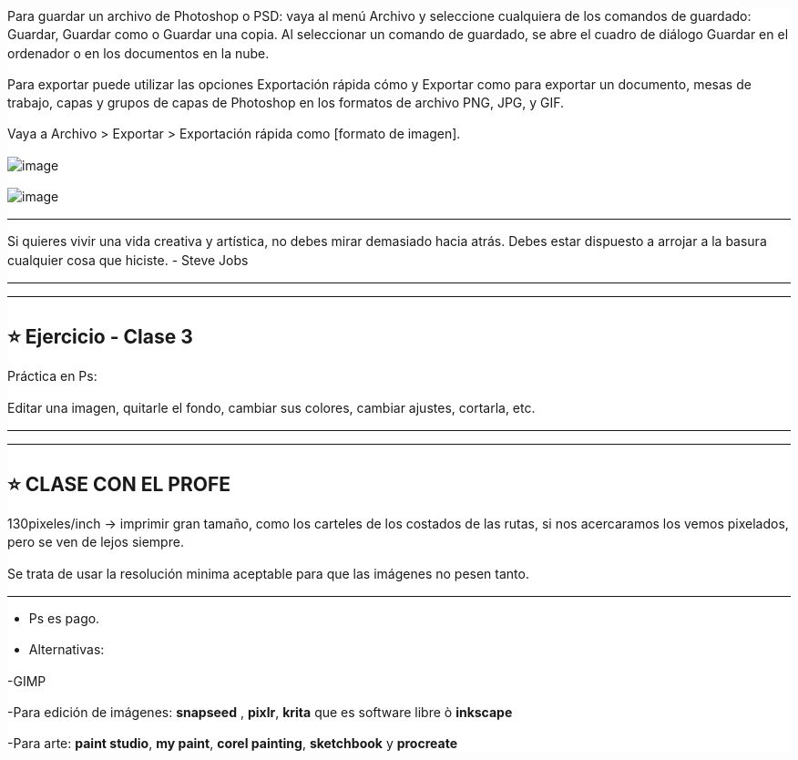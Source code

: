 Para guardar un archivo de Photoshop o PSD: vaya al menú Archivo y seleccione cualquiera de los comandos de guardado: Guardar, Guardar como o Guardar una copia. Al seleccionar un comando de guardado, se abre el cuadro de diálogo Guardar en el ordenador o en los documentos en la nube.

Para exportar puede utilizar las opciones Exportación rápida cómo y Exportar como para exportar un documento, mesas de trabajo, capas y grupos de capas de Photoshop en los formatos de archivo PNG, JPG, y GIF.


Vaya a Archivo > Exportar > Exportación rápida como [formato de imagen].


![image](https://user-images.githubusercontent.com/72580574/224556337-7f23e348-f50c-4764-a157-660512fad90b.png)


![image](https://user-images.githubusercontent.com/72580574/224556348-37d55bd7-c5f2-4729-a9cd-e6d2e6227ac9.png)


---

Si quieres vivir una vida creativa y artística, no debes mirar demasiado hacia atrás. Debes estar dispuesto a arrojar a la
basura cualquier cosa que hiciste. - Steve Jobs

---
---


## :star: Ejercicio - Clase 3

Práctica en Ps:

Editar una imagen, quitarle el fondo, cambiar sus colores, cambiar ajustes, cortarla, etc.



---
---


## :star: CLASE CON EL PROFE

130pixeles/inch -> imprimir gran tamaño, como los carteles de los costados de las rutas, si nos acercaramos los vemos pixelados, pero se ven de lejos siempre.

Se trata de usar la resolución minima aceptable para que las imágenes no pesen tanto.

---

- Ps es pago.

- Alternativas:

-GIMP 

-Para edición de imágenes:  **snapseed** , **pixlr**, **krita** que es software libre ò **inkscape**

-Para arte: **paint studio**, **my paint**, **corel painting**, **sketchbook** y **procreate**
